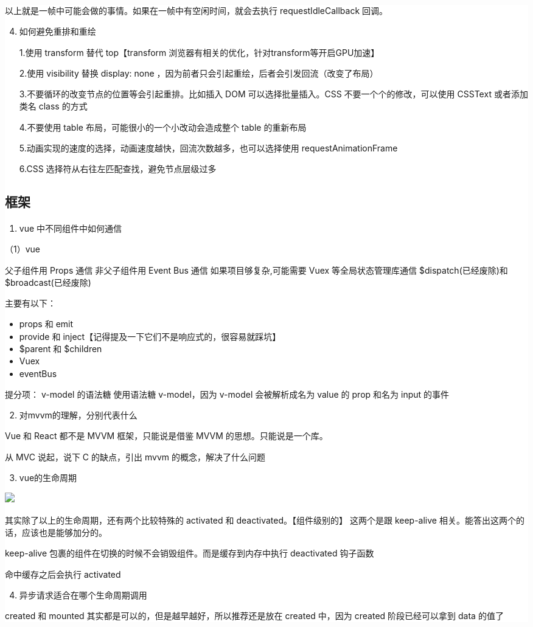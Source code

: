 以上就是一帧中可能会做的事情。如果在一帧中有空闲时间，就会去执行 requestIdleCallback 回调。


4. 如何避免重排和重绘


	1.使用 transform 替代 top【transform 浏览器有相关的优化，针对transform等开启GPU加速】
  
	2.使用 visibility 替换 display: none ，因为前者只会引起重绘，后者会引发回流（改变了布局）
  
	3.不要循环的改变节点的位置等会引起重排。比如插入 DOM 可以选择批量插入。CSS 不要一个个的修改，可以使用 CSSText 或者添加类名 class 的方式
  
	4.不要使用 table 布局，可能很小的一个小改动会造成整个 table 的重新布局
  
	5.动画实现的速度的选择，动画速度越快，回流次数越多，也可以选择使用 requestAnimationFrame
  
	6.CSS 选择符从右往左匹配查找，避免节点层级过多


## 框架
1. vue 中不同组件中如何通信

（1）vue

父子组件用 Props 通信
非父子组件用 Event Bus 通信
如果项目够复杂,可能需要 Vuex 等全局状态管理库通信
$dispatch(已经废除)和 $broadcast(已经废除)

主要有以下：
- props 和 emit
- provide 和 inject【记得提及一下它们不是响应式的，很容易就踩坑】
- \$parent 和 $children
- Vuex
- eventBus

提分项：
v-model 的语法糖
使用语法糖 v-model，因为 v-model 会被解析成名为 value 的 prop 和名为 input 的事件

2. 对mvvm的理解，分别代表什么

Vue 和 React 都不是 MVVM 框架，只能说是借鉴 MVVM 的思想。只能说是一个库。

从 MVC 说起，说下 C 的缺点，引出 mvvm 的概念，解决了什么问题

3. vue的生命周期

![](https://upload-images.jianshu.io/upload_images/1784460-eb79e1c2256b715f.png?imageMogr2/auto-orient/strip%7CimageView2/2/w/1240)

其实除了以上的生命周期，还有两个比较特殊的 activated  和 deactivated。【组件级别的】
这两个是跟 keep-alive 相关。能答出这两个的话，应该也是能够加分的。

keep-alive 包裹的组件在切换的时候不会销毁组件。而是缓存到内存中执行 deactivated 钩子函数

命中缓存之后会执行 activated


4. 异步请求适合在哪个生命周期调用

created 和 mounted 其实都是可以的，但是越早越好，所以推荐还是放在 created 中，因为 created 阶段已经可以拿到 data 的值了
